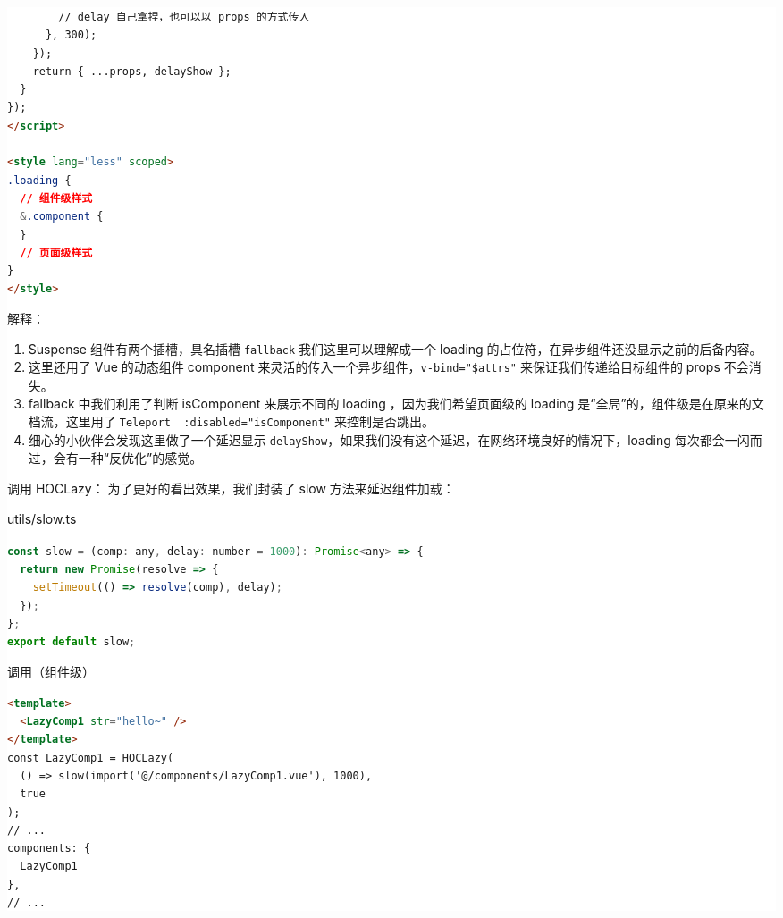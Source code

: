 ```html
        // delay 自己拿捏，也可以以 props 的方式传入
      }, 300);
    });
    return { ...props, delayShow };
  }
});
</script>

<style lang="less" scoped>
.loading {
  // 组件级样式
  &.component {
  }
  // 页面级样式
}
</style>
```

解释：

1. Suspense 组件有两个插槽，具名插槽 `fallback` 我们这里可以理解成一个 loading 的占位符，在异步组件还没显示之前的后备内容。
2. 这里还用了 Vue 的动态组件 component 来灵活的传入一个异步组件，`v-bind="$attrs"` 来保证我们传递给目标组件的 props 不会消失。
3. fallback 中我们利用了判断 isComponent 来展示不同的 loading ，因为我们希望页面级的 loading 是“全局”的，组件级是在原来的文档流，这里用了 `Teleport  :disabled="isComponent"` 来控制是否跳出。
4. 细心的小伙伴会发现这里做了一个延迟显示 `delayShow`，如果我们没有这个延迟，在网络环境良好的情况下，loading 每次都会一闪而过，会有一种“反优化”的感觉。

调用 HOCLazy：
为了更好的看出效果，我们封装了 slow 方法来延迟组件加载：

utils/slow.ts

```JavaScript
const slow = (comp: any, delay: number = 1000): Promise<any> => {
  return new Promise(resolve => {
    setTimeout(() => resolve(comp), delay);
  });
};
export default slow;
```

调用（组件级）

```html
<template>
  <LazyComp1 str="hello~" />
</template>
const LazyComp1 = HOCLazy(
  () => slow(import('@/components/LazyComp1.vue'), 1000),
  true
);
// ...
components: {
  LazyComp1
},
// ...
```
